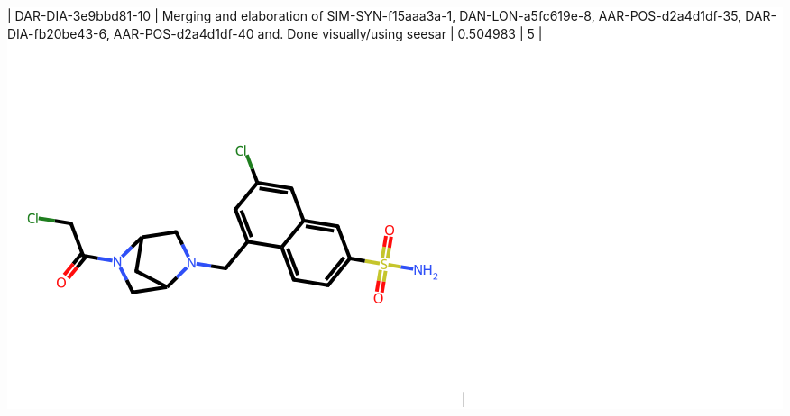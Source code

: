 | DAR-DIA-3e9bbd81-10 | Merging and elaboration of SIM-SYN-f15aaa3a-1, DAN-LON-a5fc619e-8, AAR-POS-d2a4d1df-35, DAR-DIA-fb20be43-6, AAR-POS-d2a4d1df-40 and. Done visually/using seesar                                                                                                                                                                                                                                                                                                                                                                                                                                                                                                                                                                                                                                                                                                                                                                                                                                                                                                                                                                                                                                                                                                                                                                                                                                                                                                                                                                                                                                                                                                                                                                                                                                                                                                                                                                                                                                                                                                                                                                                                                                                                                                                                                                                                                                                                                                                                                                                                                                                                                                                                                                                                                                                                                                                                                                                                                                                                                                                                                                                                                                                                                                                                                                                                                                                                                              |          0.504983 |                     5 | ![DAR-DIA-3e9bbd81-10](images/mols/DAR-DIA-3e9bbd81-10@col.svg) |
